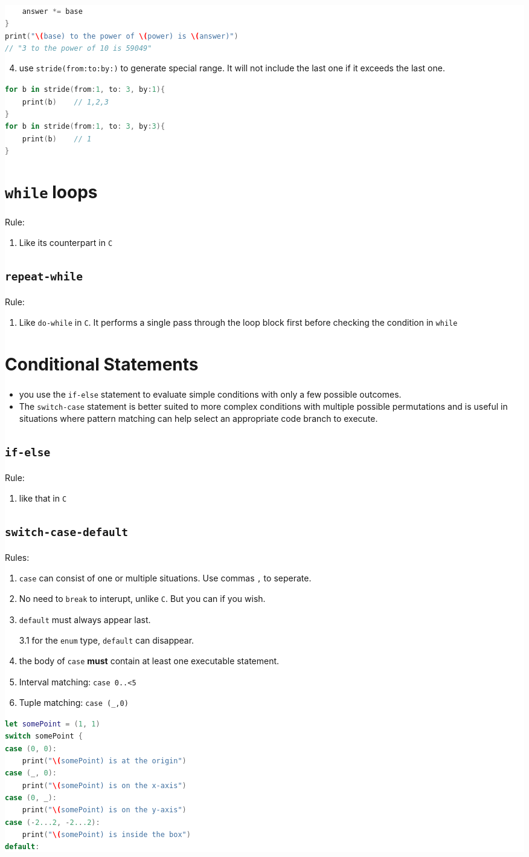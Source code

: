 ```swift
    answer *= base
}
print("\(base) to the power of \(power) is \(answer)")
// "3 to the power of 10 is 59049"
```
4. use ```stride(from:to:by:)``` to generate special range. It will not include the last one if it exceeds the last one.
```swift
for b in stride(from:1, to: 3, by:1){
    print(b)    // 1,2,3
}
for b in stride(from:1, to: 3, by:3){
    print(b)    // 1
}
```

# ```while``` loops
Rule:
1. Like its counterpart in ```C```

## ```repeat-while```
Rule:
1. Like ```do-while``` in ```C```. It performs a single pass through the loop block first before checking the condition in ```while```

# Conditional Statements
* you use the ```if-else``` statement to evaluate simple conditions with only a few possible outcomes. 
* The ```switch-case``` statement is better suited to more complex conditions with multiple possible permutations and is useful in situations where pattern matching can help select an appropriate code branch to execute.


## ```if-else```
Rule:
1. like that in ```C```


## ```switch-case-default```
Rules:
1. ```case``` can consist of one or multiple situations. Use commas ```,``` to seperate.
2. No need to ```break``` to interupt, unlike ```C```. But you can if you wish.
3. ```default``` must always appear last.
    
    3.1 for the ```enum``` type, ```default``` can disappear.

4. the body of ```case``` **must** contain at least one executable statement.
5. Interval matching: ```case 0..<5```
6. Tuple matching: ```case (_,0)```
```swift
let somePoint = (1, 1)
switch somePoint {
case (0, 0):
    print("\(somePoint) is at the origin")
case (_, 0):
    print("\(somePoint) is on the x-axis")
case (0, _):
    print("\(somePoint) is on the y-axis")
case (-2...2, -2...2):
    print("\(somePoint) is inside the box")
default:
```